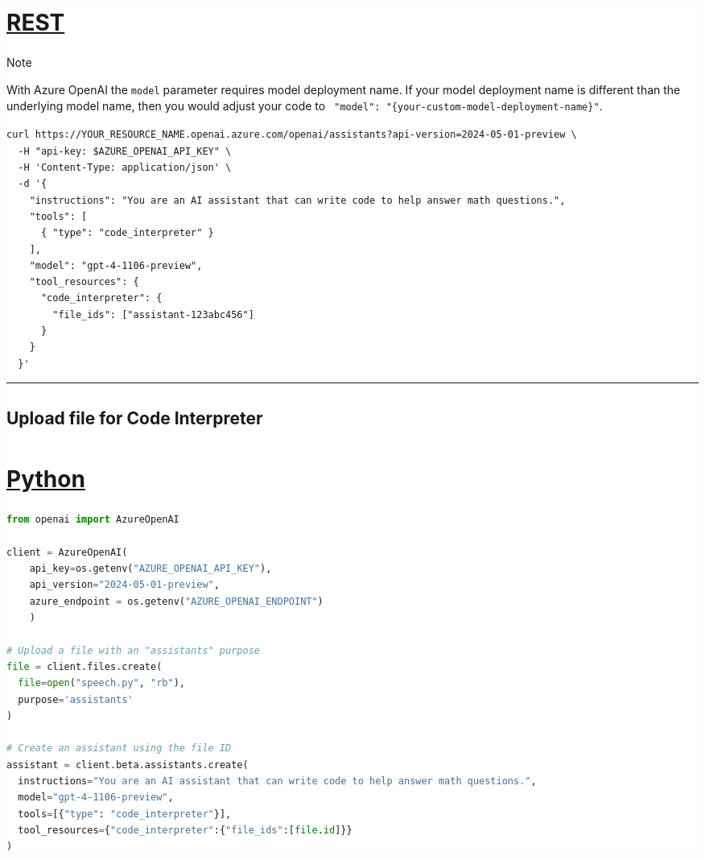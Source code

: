 # [REST](#tab/rest)

> [!NOTE]
> With Azure OpenAI the `model` parameter requires model deployment name. If your model deployment name is different than the underlying model name, then you would adjust your code to ` "model": "{your-custom-model-deployment-name}"`.

```console
curl https://YOUR_RESOURCE_NAME.openai.azure.com/openai/assistants?api-version=2024-05-01-preview \
  -H "api-key: $AZURE_OPENAI_API_KEY" \
  -H 'Content-Type: application/json' \
  -d '{
    "instructions": "You are an AI assistant that can write code to help answer math questions.",
    "tools": [
      { "type": "code_interpreter" }
    ],
    "model": "gpt-4-1106-preview",
    "tool_resources": {
      "code_interpreter": {
        "file_ids": ["assistant-123abc456"]
      }
    }
  }'
```

---

## Upload file for Code Interpreter


# [Python](#tab/python)

```python
from openai import AzureOpenAI
    
client = AzureOpenAI(
    api_key=os.getenv("AZURE_OPENAI_API_KEY"),  
    api_version="2024-05-01-preview",
    azure_endpoint = os.getenv("AZURE_OPENAI_ENDPOINT")
    )

# Upload a file with an "assistants" purpose
file = client.files.create(
  file=open("speech.py", "rb"),
  purpose='assistants'
)

# Create an assistant using the file ID
assistant = client.beta.assistants.create(
  instructions="You are an AI assistant that can write code to help answer math questions.",
  model="gpt-4-1106-preview",
  tools=[{"type": "code_interpreter"}],
  tool_resources={"code_interpreter":{"file_ids":[file.id]}}
)
```
